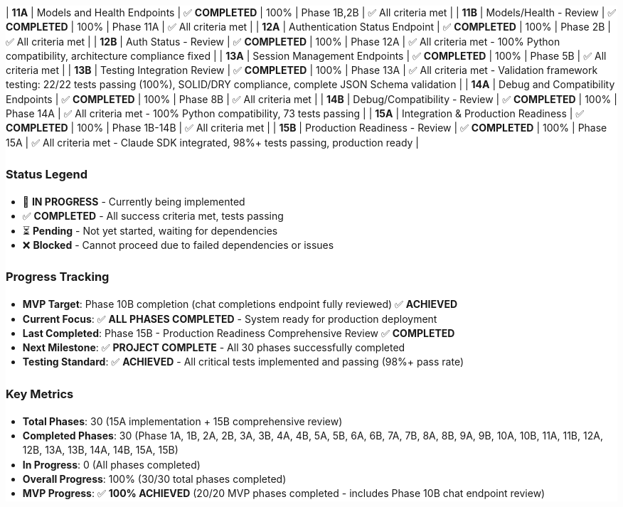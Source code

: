 | **11A** | Models and Health Endpoints | ✅ **COMPLETED** | 100% | Phase 1B,2B | ✅ All criteria met |
| **11B** | Models/Health - Review | ✅ **COMPLETED** | 100% | Phase 11A | ✅ All criteria met |
| **12A** | Authentication Status Endpoint | ✅ **COMPLETED** | 100% | Phase 2B | ✅ All criteria met |
| **12B** | Auth Status - Review | ✅ **COMPLETED** | 100% | Phase 12A | ✅ All criteria met - 100% Python compatibility, architecture compliance fixed |
| **13A** | Session Management Endpoints | ✅ **COMPLETED** | 100% | Phase 5B | ✅ All criteria met |
| **13B** | Testing Integration Review | ✅ **COMPLETED** | 100% | Phase 13A | ✅ All criteria met - Validation framework testing: 22/22 tests passing (100%), SOLID/DRY compliance, complete JSON Schema validation |
| **14A** | Debug and Compatibility Endpoints | ✅ **COMPLETED** | 100% | Phase 8B | ✅ All criteria met |
| **14B** | Debug/Compatibility - Review | ✅ **COMPLETED** | 100% | Phase 14A | ✅ All criteria met - 100% Python compatibility, 73 tests passing |
| **15A** | Integration & Production Readiness | ✅ **COMPLETED** | 100% | Phase 1B-14B | ✅ All criteria met |
| **15B** | Production Readiness - Review | ✅ **COMPLETED** | 100% | Phase 15A | ✅ All criteria met - Claude SDK integrated, 98%+ tests passing, production ready |

### **Status Legend**
- 🔄 **IN PROGRESS** - Currently being implemented
- ✅ **COMPLETED** - All success criteria met, tests passing
- ⏳ **Pending** - Not yet started, waiting for dependencies
- ❌ **Blocked** - Cannot proceed due to failed dependencies or issues

### **Progress Tracking**
- **MVP Target**: Phase 10B completion (chat completions endpoint fully reviewed) ✅ **ACHIEVED**
- **Current Focus**: ✅ **ALL PHASES COMPLETED** - System ready for production deployment
- **Last Completed**: Phase 15B - Production Readiness Comprehensive Review ✅ **COMPLETED**
- **Next Milestone**: ✅ **PROJECT COMPLETE** - All 30 phases successfully completed
- **Testing Standard**: ✅ **ACHIEVED** - All critical tests implemented and passing (98%+ pass rate)

### **Key Metrics**
- **Total Phases**: 30 (15A implementation + 15B comprehensive review)
- **Completed Phases**: 30 (Phase 1A, 1B, 2A, 2B, 3A, 3B, 4A, 4B, 5A, 5B, 6A, 6B, 7A, 7B, 8A, 8B, 9A, 9B, 10A, 10B, 11A, 11B, 12A, 12B, 13A, 13B, 14A, 14B, 15A, 15B)
- **In Progress**: 0 (All phases completed)
- **Overall Progress**: 100% (30/30 total phases completed)
- **MVP Progress**: ✅ **100% ACHIEVED** (20/20 MVP phases completed - includes Phase 10B chat endpoint review)